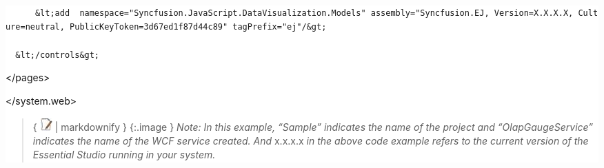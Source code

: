           &lt;add  namespace="Syncfusion.JavaScript.DataVisualization.Models" assembly="Syncfusion.EJ, Version=X.X.X.X, Culture=neutral, PublicKeyToken=3d67ed1f87d44c89" tagPrefix="ej"/&gt;

      &lt;/controls&gt;

   &lt;/pages&gt;

&lt;/system.web&gt; 

> 

> { ![](Getting-Started_images/Getting-Started_img18.jpeg) | markdownify }
{:.image }
_Note: In this example, “Sample” indicates the name of the project and “OlapGaugeService” indicates the name of the WCF service created. And_ x.x.x.x _in the above code example refers to the current version of the Essential Studio running in your system._

